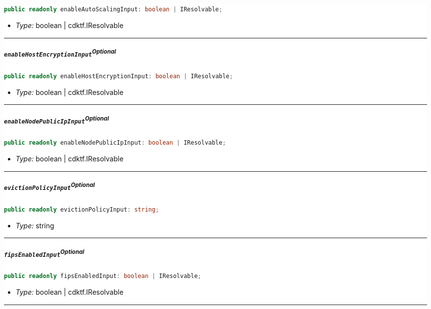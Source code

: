 ```typescript
public readonly enableAutoScalingInput: boolean | IResolvable;
```

- *Type:* boolean | cdktf.IResolvable

---

##### `enableHostEncryptionInput`<sup>Optional</sup> <a name="enableHostEncryptionInput" id="@cdktf/provider-azurerm.kubernetesClusterNodePool.KubernetesClusterNodePool.property.enableHostEncryptionInput"></a>

```typescript
public readonly enableHostEncryptionInput: boolean | IResolvable;
```

- *Type:* boolean | cdktf.IResolvable

---

##### `enableNodePublicIpInput`<sup>Optional</sup> <a name="enableNodePublicIpInput" id="@cdktf/provider-azurerm.kubernetesClusterNodePool.KubernetesClusterNodePool.property.enableNodePublicIpInput"></a>

```typescript
public readonly enableNodePublicIpInput: boolean | IResolvable;
```

- *Type:* boolean | cdktf.IResolvable

---

##### `evictionPolicyInput`<sup>Optional</sup> <a name="evictionPolicyInput" id="@cdktf/provider-azurerm.kubernetesClusterNodePool.KubernetesClusterNodePool.property.evictionPolicyInput"></a>

```typescript
public readonly evictionPolicyInput: string;
```

- *Type:* string

---

##### `fipsEnabledInput`<sup>Optional</sup> <a name="fipsEnabledInput" id="@cdktf/provider-azurerm.kubernetesClusterNodePool.KubernetesClusterNodePool.property.fipsEnabledInput"></a>

```typescript
public readonly fipsEnabledInput: boolean | IResolvable;
```

- *Type:* boolean | cdktf.IResolvable

---
